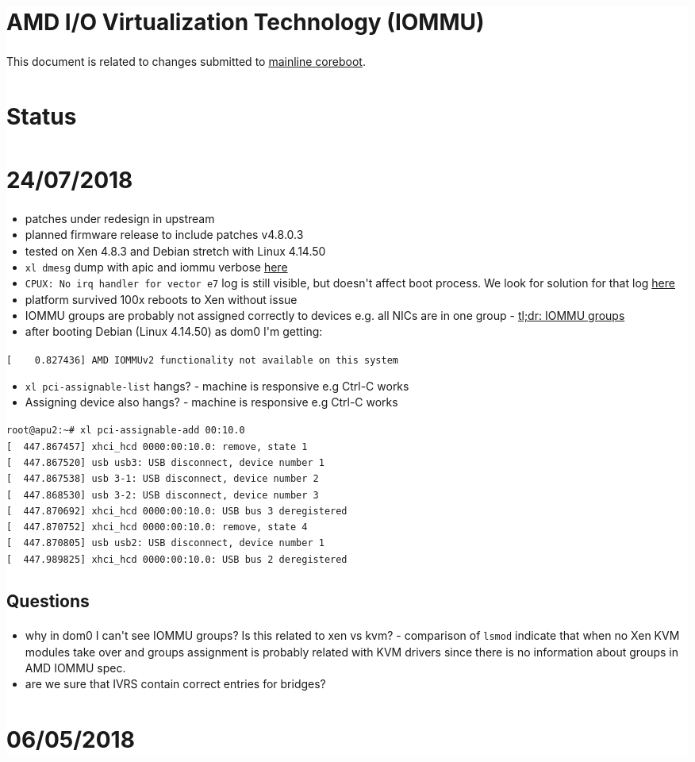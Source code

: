 AMD I/O Virtualization Technology (IOMMU)
=========================================

This document is related to changes submitted to [mainline coreboot](https://review.coreboot.org/#/c/coreboot/+/26116/).

# Status

# 24/07/2018

* patches under redesign in upstream
* planned firmware release to include patches v4.8.0.3
* tested on Xen 4.8.3 and Debian stretch with Linux 4.14.50
* `xl dmesg` dump with apic and iommu verbose [here](https://github.com/pcengines/apu2-documentation/blob/master/docs/logs/iommu_enabled_xl_dmesg.log)
* `CPUX: No irq handler for vector e7` log is still visible, but doesn't affect
boot process. We look for solution for that log [here](https://github.com/pcengines/coreboot/pull/186)
* platform survived 100x reboots to Xen without issue
* IOMMU groups are probably not assigned correctly to devices e.g. all NICs are in
  one group - [tl;dr: IOMMU groups](#iommu-groups)
* after booting Debian (Linux 4.14.50) as dom0 I'm getting:
```
[    0.827436] AMD IOMMUv2 functionality not available on this system
```
* `xl pci-assignable-list` hangs? - machine is responsive e.g Ctrl-C works
* Assigning device also hangs? - machine is responsive e.g Ctrl-C works

```
root@apu2:~# xl pci-assignable-add 00:10.0
[  447.867457] xhci_hcd 0000:00:10.0: remove, state 1
[  447.867520] usb usb3: USB disconnect, device number 1
[  447.867538] usb 3-1: USB disconnect, device number 2
[  447.868530] usb 3-2: USB disconnect, device number 3
[  447.870692] xhci_hcd 0000:00:10.0: USB bus 3 deregistered
[  447.870752] xhci_hcd 0000:00:10.0: remove, state 4
[  447.870805] usb usb2: USB disconnect, device number 1
[  447.989825] xhci_hcd 0000:00:10.0: USB bus 2 deregistered
```

## Questions

* why in dom0 I can't see IOMMU groups? Is this related to xen vs kvm? -
comparison of `lsmod` indicate that when no Xen KVM modules take over and
groups assignment is probably related with KVM drivers since there is no
information about groups in AMD IOMMU spec.
* are we sure that IVRS contain correct entries for bridges?



# 06/05/2018

